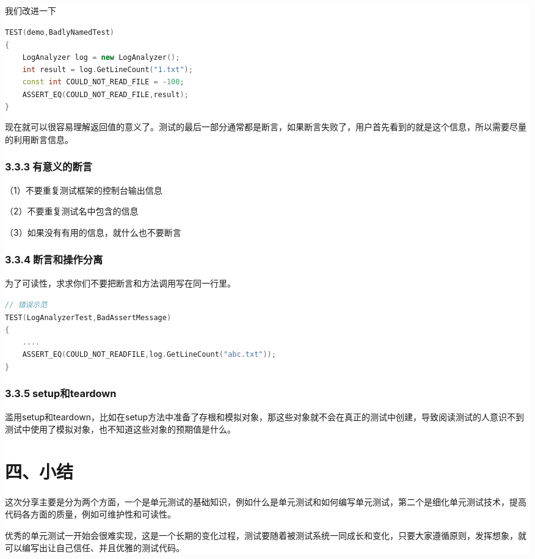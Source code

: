 我们改进一下

```c++
TEST(demo,BadlyNamedTest)
{
	LogAnalyzer log = new LogAnalyzer();
    int result = log.GetLineCount("1.txt");
    const int COULD_NOT_READ_FILE = -100;
    ASSERT_EQ(COULD_NOT_READ_FILE,result);
}
```

现在就可以很容易理解返回值的意义了。测试的最后一部分通常都是断言，如果断言失败了，用户首先看到的就是这个信息，所以需要尽量的利用断言信息。

### 3.3.3 有意义的断言

（1）不要重复测试框架的控制台输出信息

（2）不要重复测试名中包含的信息

（3）如果没有有用的信息，就什么也不要断言

### 3.3.4 断言和操作分离

为了可读性，求求你们不要把断言和方法调用写在同一行里。

```c++
// 错误示范
TEST(LogAnalyzerTest,BadAssertMessage)
{
    ....
    ASSERT_EQ(COULD_NOT_READFILE,log.GetLineCount("abc.txt"));
}
```

### 3.3.5 setup和teardown

滥用setup和teardown，比如在setup方法中准备了存根和模拟对象，那这些对象就不会在真正的测试中创建，导致阅读测试的人意识不到测试中使用了模拟对象，也不知道这些对象的预期值是什么。



# 四、小结

这次分享主要是分为两个方面，一个是单元测试的基础知识，例如什么是单元测试和如何编写单元测试，第二个是细化单元测试技术，提高代码各方面的质量，例如可维护性和可读性。

优秀的单元测试一开始会很难实现，这是一个长期的变化过程，测试要随着被测试系统一同成长和变化，只要大家遵循原则，发挥想象，就可以编写出让自己信任、并且优雅的测试代码。
